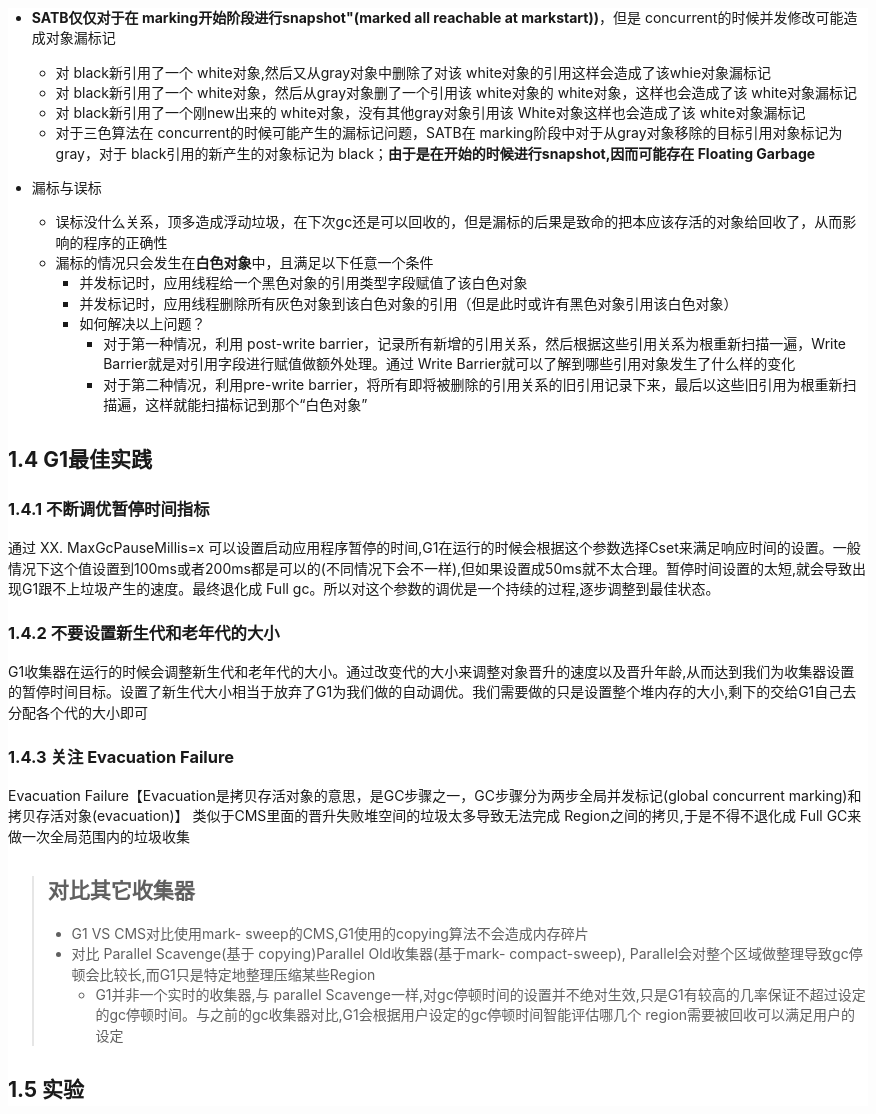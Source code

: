 

- **SATB仅仅对于在 marking开始阶段进行snapshot"(marked all reachable at markstart))**，但是 concurrent的时候并发修改可能造成对象漏标记

  - 对 black新引用了一个 white对象,然后又从gray对象中删除了对该 white对象的引用这样会造成了该whie对象漏标记
  - 对 black新引用了一个 white对象，然后从gray对象删了一个引用该 white对象的 white对象，这样也会造成了该 white对象漏标记
  - 对 black新引用了一个刚new出来的 white对象，没有其他gray对象引用该 White对象这样也会造成了该 white对象漏标记
  - 对于三色算法在 concurrent的时候可能产生的漏标记问题，SATB在 marking阶段中对于从gray对象移除的目标引用对象标记为gray，对于 black引用的新产生的对象标记为 black；**由于是在开始的时候进行snapshot,因而可能存在 Floating Garbage**

  

- 漏标与误标

  - 误标没什么关系，顶多造成浮动垃圾，在下次gc还是可以回收的，但是漏标的后果是致命的把本应该存活的对象给回收了，从而影响的程序的正确性
  - 漏标的情况只会发生在**白色对象**中，且满足以下任意一个条件
    - 并发标记时，应用线程给一个黑色对象的引用类型字段赋值了该白色对象
    - 并发标记时，应用线程删除所有灰色对象到该白色对象的引用（但是此时或许有黑色对象引用该白色对象）
    - 如何解决以上问题？
      - 对于第一种情况，利用 post-write barrier，记录所有新增的引用关系，然后根据这些引用关系为根重新扫描一遍，Write Barrier就是对引用字段进行赋值做额外处理。通过 Write Barrier就可以了解到哪些引用对象发生了什么样的变化
      - 对于第二种情况，利用pre-write barrier，将所有即将被删除的引用关系的旧引用记录下来，最后以这些旧引用为根重新扫描遍，这样就能扫描标记到那个“白色对象”





## 1.4 G1最佳实践

### 1.4.1 不断调优暂停时间指标

通过 XX. MaxGcPauseMillis=x 可以设置启动应用程序暂停的时间,G1在运行的时候会根据这个参数选择Cset来满足响应时间的设置。一般情况下这个值设置到100ms或者200ms都是可以的(不同情况下会不一样),但如果设置成50ms就不太合理。暂停时间设置的太短,就会导致出现G1跟不上垃圾产生的速度。最终退化成 Full gc。所以对这个参数的调优是一个持续的过程,逐步调整到最佳状态。

### 1.4.2 不要设置新生代和老年代的大小

G1收集器在运行的时候会调整新生代和老年代的大小。通过改变代的大小来调整对象晋升的速度以及晋升年龄,从而达到我们为收集器设置的暂停时间目标。设置了新生代大小相当于放弃了G1为我们做的自动调优。我们需要做的只是设置整个堆内存的大小,剩下的交给G1自己去分配各个代的大小即可

### 1.4.3 关注 Evacuation Failure

Evacuation Failure【Evacuation是拷贝存活对象的意思，是GC步骤之一，GC步骤分为两步全局并发标记(global concurrent marking)和拷贝存活对象(evacuation)】 类似于CMS里面的晋升失败堆空间的垃圾太多导致无法完成 Region之间的拷贝,于是不得不退化成 Full GC来做一次全局范围内的垃圾收集



> ## 对比其它收集器
>
> - G1 VS CMS对比使用mark- sweep的CMS,G1使用的copying算法不会造成内存碎片
> - 对比 Parallel Scavenge(基于 copying)Parallel Old收集器(基于mark- compact-sweep), Parallel会对整个区域做整理导致gc停顿会比较长,而G1只是特定地整理压缩某些Region
>   - G1并非一个实时的收集器,与 parallel Scavenge一样,对gc停顿时间的设置并不绝对生效,只是G1有较高的几率保证不超过设定的gc停顿时间。与之前的gc收集器对比,G1会根据用户设定的gc停顿时间智能评估哪几个 region需要被回收可以满足用户的设定



## 1.5 实验
